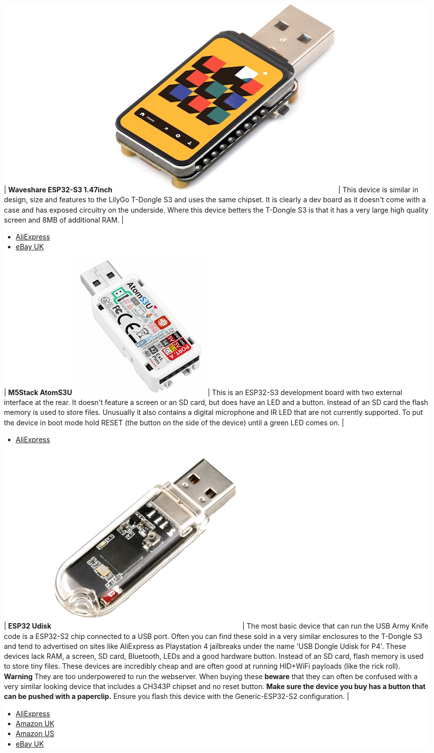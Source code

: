 | **Waveshare ESP32-S3 1.47inch** ![screenshot](./docs/images/waveshare-147.png) | This device is similar in design, size and features to the LilyGo T-Dongle S3 and uses the same chipset. It is clearly a dev board as it doesn't come with a case and has exposed circuitry on the underside. Where this device betters the T-Dongle S3 is that it has a very large high quality screen and 8MB of additional RAM. | <ul><li>[AliExpress](https://s.click.aliexpress.com/e/_DmlJI3x)</li><li>[eBay UK](https://ebay.us/E4gFr5])</li></ul>
| **M5Stack AtomS3U** ![screenshot](./docs/images/m5stack-atoms3u.png) | This is an ESP32-S3 development board with two external interface at the rear. It doesn't feature a screen or an SD card, but does have an LED and a button. Instead of an SD card the flash memory is used to store files. Unusually it also contains a digital microphone and IR LED that are not currently supported. To put the device in boot mode hold RESET (the button on the side of the device) until a green LED comes on. | <ul><li>[AliExpress](https://s.click.aliexpress.com/e/_EIAUNXX)</li></ul>
| **ESP32 Udisk** ![screenshot](./docs/images/esp32-udisk.png) | The most basic device that can run the USB Army Knife code is a ESP32-S2 chip connected to a USB port. Often you can find these sold in a very similar enclosures to the T-Dongle S3 and tend to advertised on sites like AliExpress as Playstation 4 jailbreaks under the name 'USB Dongle Udisk for P4'. These devices lack RAM, a screen, SD card, Bluetooth, LEDs and a good hardware button. Instead of an SD card, flash memory is used to store tiny files. These devices are incredibly cheap and are often good at running HID+WiFi payloads (like the rick roll). **Warning** They are too underpowered to run the webserver. When buying these **beware** that they can often be confused with a very similar looking device that includes a CH343P chipset and no reset button. **Make sure the device you buy has a button that can be pushed with a paperclip.** Ensure you flash this device with the Generic-ESP32-S2 configuration.  | <ul><li>[AliExpress](https://s.click.aliexpress.com/e/_Dn5wXe5)</li><li>[Amazon UK](https://amzn.to/3Y4hrCE)</li><li>[Amazon US](https://amzn.to/4h98Jf4)</li><li>[eBay UK](https://ebay.us/AVZcK0)</li></ul>